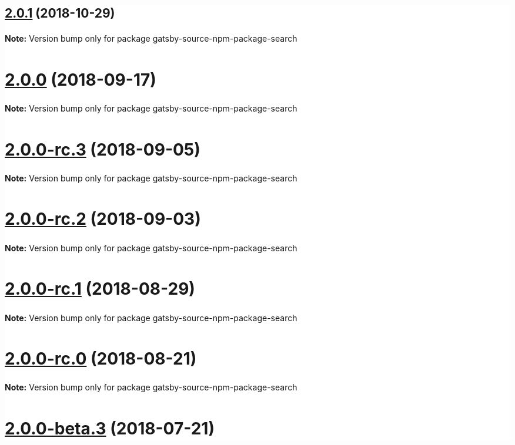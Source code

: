 ## [2.0.1](https://github.com/gatsbyjs/gatsby/compare/gatsby-source-npm-package-search@2.0.0...gatsby-source-npm-package-search@2.0.1) (2018-10-29)

**Note:** Version bump only for package gatsby-source-npm-package-search

<a name="2.0.0"></a>

# [2.0.0](https://github.com/gatsbyjs/gatsby/compare/gatsby-source-npm-package-search@2.0.0-rc.3...gatsby-source-npm-package-search@2.0.0) (2018-09-17)

**Note:** Version bump only for package gatsby-source-npm-package-search

<a name="2.0.0-rc.3"></a>

# [2.0.0-rc.3](https://github.com/gatsbyjs/gatsby/compare/gatsby-source-npm-package-search@2.0.0-rc.2...gatsby-source-npm-package-search@2.0.0-rc.3) (2018-09-05)

**Note:** Version bump only for package gatsby-source-npm-package-search

<a name="2.0.0-rc.2"></a>

# [2.0.0-rc.2](https://github.com/gatsbyjs/gatsby/compare/gatsby-source-npm-package-search@2.0.0-rc.1...gatsby-source-npm-package-search@2.0.0-rc.2) (2018-09-03)

**Note:** Version bump only for package gatsby-source-npm-package-search

<a name="2.0.0-rc.1"></a>

# [2.0.0-rc.1](https://github.com/gatsbyjs/gatsby/compare/gatsby-source-npm-package-search@2.0.0-rc.0...gatsby-source-npm-package-search@2.0.0-rc.1) (2018-08-29)

**Note:** Version bump only for package gatsby-source-npm-package-search

<a name="2.0.0-rc.0"></a>

# [2.0.0-rc.0](https://github.com/gatsbyjs/gatsby/compare/gatsby-source-npm-package-search@2.0.0-beta.3...gatsby-source-npm-package-search@2.0.0-rc.0) (2018-08-21)

**Note:** Version bump only for package gatsby-source-npm-package-search

<a name="2.0.0-beta.3"></a>

# [2.0.0-beta.3](https://github.com/gatsbyjs/gatsby/compare/gatsby-source-npm-package-search@2.0.0-beta.2...gatsby-source-npm-package-search@2.0.0-beta.3) (2018-07-21)
